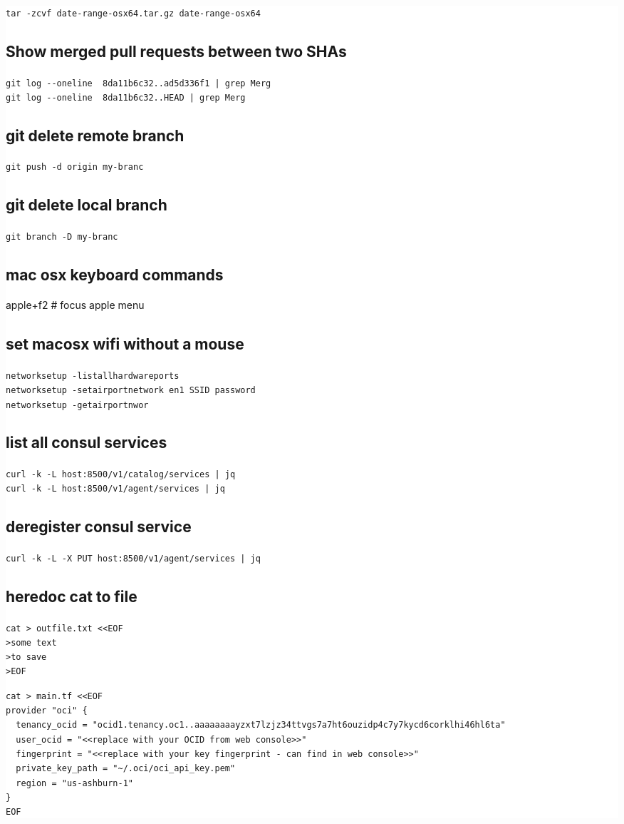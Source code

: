 	tar -zcvf date-range-osx64.tar.gz date-range-osx64


## Show merged pull requests between two SHAs

```
git log --oneline  8da11b6c32..ad5d336f1 | grep Merg
git log --oneline  8da11b6c32..HEAD | grep Merg
```

## git delete remote branch

	git push -d origin my-branc


## git delete local branch

	git branch -D my-branc


## mac osx keyboard commands
apple+f2 # focus apple menu

## set macosx wifi without a mouse

```
networksetup -listallhardwareports
networksetup -setairportnetwork en1 SSID password
networksetup -getairportnwor
```

## list all consul services
```
curl -k -L host:8500/v1/catalog/services | jq
curl -k -L host:8500/v1/agent/services | jq
```

## deregister consul service

	curl -k -L -X PUT host:8500/v1/agent/services | jq


## heredoc cat to file

```
cat > outfile.txt <<EOF
>some text
>to save
>EOF
```

```
cat > main.tf <<EOF
provider "oci" {
  tenancy_ocid = "ocid1.tenancy.oc1..aaaaaaaayzxt7lzjz34ttvgs7a7ht6ouzidp4c7y7kycd6corklhi46hl6ta"
  user_ocid = "<<replace with your OCID from web console>>"
  fingerprint = "<<replace with your key fingerprint - can find in web console>>"
  private_key_path = "~/.oci/oci_api_key.pem"
  region = "us-ashburn-1"
}
EOF

```
